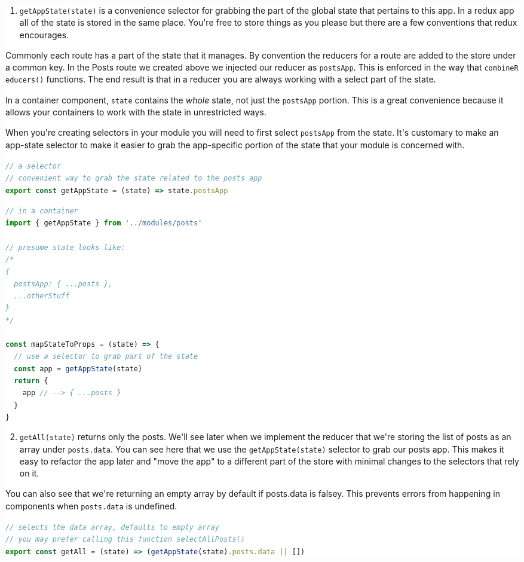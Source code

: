 1. `getAppState(state)` is a convenience selector for grabbing the part of the global state that pertains to this app. In a redux app all of the state is stored in the same place. You're free to store things as you please but there are a few conventions that redux encourages.

  Commonly each route has a part of the state that it manages. By convention the reducers for a route are added to the store under a common key. In the Posts route we created above we injected our reducer as `postsApp`. This is enforced in the way that `combineReducers()` functions. The end result is that in a reducer you are always working with a select part of the state.

  In a container component, `state` contains the *whole* state, not just the `postsApp` portion. This is a great convenience because it allows your containers to work with the state in unrestricted ways.

  When you're creating selectors in your module you will need to first select `postsApp` from the state. It's customary to make an app-state selector to make it easier to grab the app-specific portion of the state that your module is concerned with.

  ```js
  // a selector
  // convenient way to grab the state related to the posts app
  export const getAppState = (state) => state.postsApp
  ```

  ```js
  // in a container
  import { getAppState } from '../modules/posts'

  // presume state looks like:
  /*
  {
    postsApp: { ...posts },
    ...otherStuff
  }
  */

  const mapStateToProps = (state) => {
    // use a selector to grab part of the state
    const app = getAppState(state)
    return {
      app // --> { ...posts }
    }
  }
  ```

2. `getAll(state)` returns only the posts. We'll see later when we implement the reducer that we're storing the list of posts as an array under `posts.data`. You can see here that we use the `getAppState(state)` selector to grab our posts app. This makes it easy to refactor the app later and "move the app" to a different part of the store with minimal changes to the selectors that rely on it.

  You can also see that we're returning an empty array by default if posts.data is falsey. This prevents errors from happening in components when `posts.data` is undefined.

  ```js
  // selects the data array, defaults to empty array
  // you may prefer calling this function selectAllPosts()
  export const getAll = (state) => (getAppState(state).posts.data || [])
  ```
